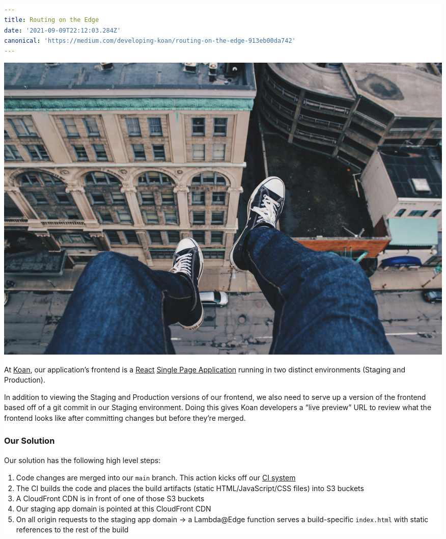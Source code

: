 ```yaml
---
title: Routing on the Edge
date: '2021-09-09T22:12:03.284Z'
canonical: 'https://medium.com/developing-koan/routing-on-the-edge-913eb00da742'
---
```


![Feet dangling from roof](./jake-ingle-s-t1oJXKYI4-unsplash.jpg)

At [Koan](https://www.koan.co/?utm_campaign=edgerouter&utm_medium=blog&utm_source=medium), our application’s frontend is a [React](https://reactjs.org/) [Single Page Application](https://developer.mozilla.org/en-US/docs/Glossary/SPA) running in two distinct environments (Staging and Production).

In addition to viewing the Staging and Production versions of our frontend, we also need to serve up a version of the frontend based off of a git commit in our Staging environment. Doing this gives Koan developers a “live preview” URL to review what the frontend looks like after committing changes but before they’re merged.

### Our Solution

Our solution has the following high level steps:

1. Code changes are merged into our `main` branch. This action kicks off our [CI system](https://circleci.com/)
2. The CI builds the code and places the build artifacts (static HTML/JavaScript/CSS files) into S3 buckets
3. A CloudFront CDN is in front of one of those S3 buckets
4. Our staging app domain is pointed at this CloudFront CDN
5. On all origin requests to the staging app domain → a Lambda@Edge function serves a build-specific `index.html` with static references to the rest of the build
